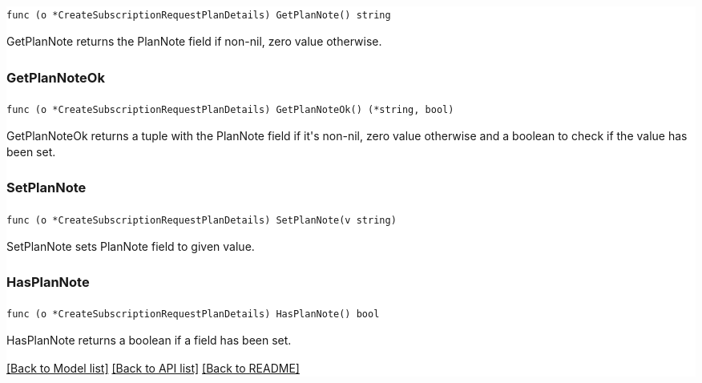 `func (o *CreateSubscriptionRequestPlanDetails) GetPlanNote() string`

GetPlanNote returns the PlanNote field if non-nil, zero value otherwise.

### GetPlanNoteOk

`func (o *CreateSubscriptionRequestPlanDetails) GetPlanNoteOk() (*string, bool)`

GetPlanNoteOk returns a tuple with the PlanNote field if it's non-nil, zero value otherwise
and a boolean to check if the value has been set.

### SetPlanNote

`func (o *CreateSubscriptionRequestPlanDetails) SetPlanNote(v string)`

SetPlanNote sets PlanNote field to given value.

### HasPlanNote

`func (o *CreateSubscriptionRequestPlanDetails) HasPlanNote() bool`

HasPlanNote returns a boolean if a field has been set.


[[Back to Model list]](../README.md#documentation-for-models) [[Back to API list]](../README.md#documentation-for-api-endpoints) [[Back to README]](../README.md)



